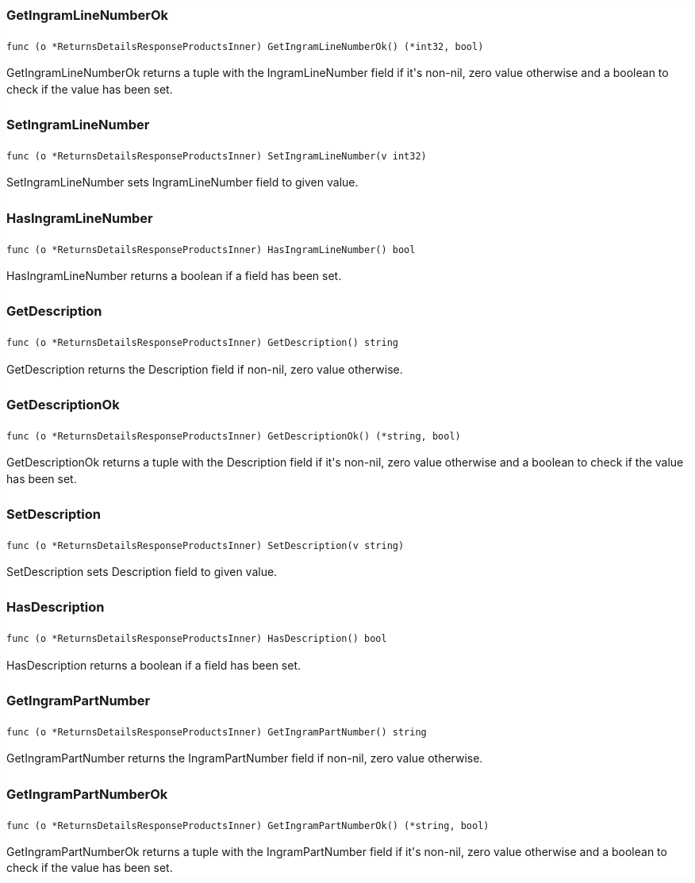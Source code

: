 ### GetIngramLineNumberOk

`func (o *ReturnsDetailsResponseProductsInner) GetIngramLineNumberOk() (*int32, bool)`

GetIngramLineNumberOk returns a tuple with the IngramLineNumber field if it's non-nil, zero value otherwise
and a boolean to check if the value has been set.

### SetIngramLineNumber

`func (o *ReturnsDetailsResponseProductsInner) SetIngramLineNumber(v int32)`

SetIngramLineNumber sets IngramLineNumber field to given value.

### HasIngramLineNumber

`func (o *ReturnsDetailsResponseProductsInner) HasIngramLineNumber() bool`

HasIngramLineNumber returns a boolean if a field has been set.

### GetDescription

`func (o *ReturnsDetailsResponseProductsInner) GetDescription() string`

GetDescription returns the Description field if non-nil, zero value otherwise.

### GetDescriptionOk

`func (o *ReturnsDetailsResponseProductsInner) GetDescriptionOk() (*string, bool)`

GetDescriptionOk returns a tuple with the Description field if it's non-nil, zero value otherwise
and a boolean to check if the value has been set.

### SetDescription

`func (o *ReturnsDetailsResponseProductsInner) SetDescription(v string)`

SetDescription sets Description field to given value.

### HasDescription

`func (o *ReturnsDetailsResponseProductsInner) HasDescription() bool`

HasDescription returns a boolean if a field has been set.

### GetIngramPartNumber

`func (o *ReturnsDetailsResponseProductsInner) GetIngramPartNumber() string`

GetIngramPartNumber returns the IngramPartNumber field if non-nil, zero value otherwise.

### GetIngramPartNumberOk

`func (o *ReturnsDetailsResponseProductsInner) GetIngramPartNumberOk() (*string, bool)`

GetIngramPartNumberOk returns a tuple with the IngramPartNumber field if it's non-nil, zero value otherwise
and a boolean to check if the value has been set.
